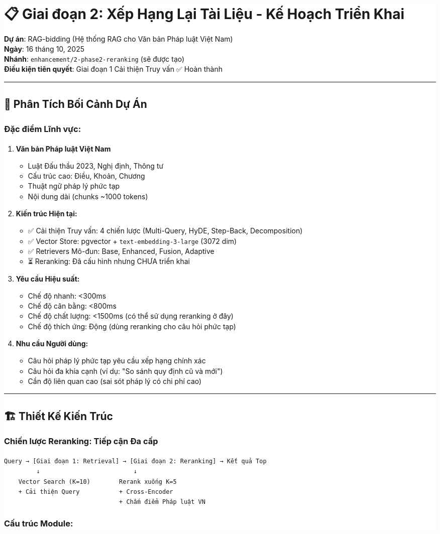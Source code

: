 # 📋 Giai đoạn 2: Xếp Hạng Lại Tài Liệu - Kế Hoạch Triển Khai

**Dự án**: RAG-bidding (Hệ thống RAG cho Văn bản Pháp luật Việt Nam)  
**Ngày**: 16 tháng 10, 2025  
**Nhánh**: `enhancement/2-phase2-reranking` (sẽ được tạo)  
**Điều kiện tiên quyết**: Giai đoạn 1 Cải thiện Truy vấn ✅ Hoàn thành

---

## 🎯 Phân Tích Bối Cảnh Dự Án

### **Đặc điểm Lĩnh vực:**

1. **Văn bản Pháp luật Việt Nam**
   - Luật Đấu thầu 2023, Nghị định, Thông tư
   - Cấu trúc cao: Điều, Khoản, Chương
   - Thuật ngữ pháp lý phức tạp
   - Nội dung dài (chunks ~1000 tokens)

2. **Kiến trúc Hiện tại:**
   - ✅ Cải thiện Truy vấn: 4 chiến lược (Multi-Query, HyDE, Step-Back, Decomposition)
   - ✅ Vector Store: pgvector + `text-embedding-3-large` (3072 dim)
   - ✅ Retrievers Mô-đun: Base, Enhanced, Fusion, Adaptive
   - ⏳ Reranking: Đã cấu hình nhưng CHƯA triển khai

3. **Yêu cầu Hiệu suất:**
   - Chế độ nhanh: <300ms
   - Chế độ cân bằng: <800ms  
   - Chế độ chất lượng: <1500ms (có thể sử dụng reranking ở đây)
   - Chế độ thích ứng: Động (dùng reranking cho câu hỏi phức tạp)

4. **Nhu cầu Người dùng:**
   - Câu hỏi pháp lý phức tạp yêu cầu xếp hạng chính xác
   - Câu hỏi đa khía cạnh (ví dụ: "So sánh quy định cũ và mới")
   - Cần độ liên quan cao (sai sót pháp lý có chi phí cao)

---

## 🏗️ Thiết Kế Kiến Trúc

### **Chiến lược Reranking: Tiếp cận Đa cấp**

```
Query → [Giai đoạn 1: Retrieval] → [Giai đoạn 2: Reranking] → Kết quả Top
         ↓                          ↓
    Vector Search (K=10)        Rerank xuống K=5
    + Cải thiện Query           + Cross-Encoder
                                + Chấm điểm Pháp luật VN
```

### **Cấu trúc Module:**
